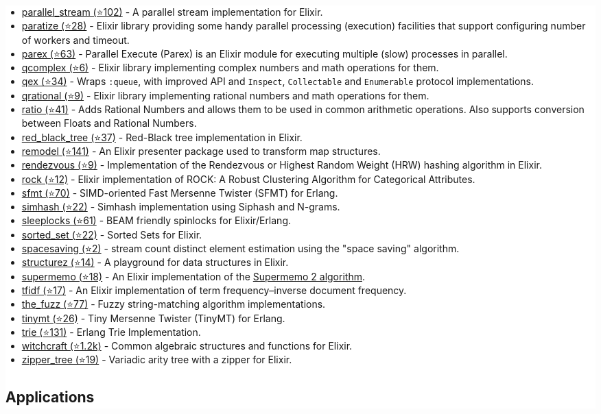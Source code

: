 *   [parallel\_stream (⭐102)](https://github.com/beatrichartz/parallel_stream) - A parallel stream implementation for Elixir.
*   [paratize (⭐28)](https://github.com/seantanly/elixir-paratize) - Elixir library providing some handy parallel processing (execution) facilities that support configuring number of workers and timeout.
*   [parex (⭐63)](https://github.com/StevenJL/parex) - Parallel Execute (Parex) is an Elixir module for executing multiple (slow) processes in parallel.
*   [qcomplex (⭐6)](https://github.com/q60/complex) - Elixir library implementing complex numbers and math operations for them.
*   [qex (⭐34)](https://github.com/princemaple/elixir-queue) - Wraps `:queue`, with improved API and `Inspect`, `Collectable` and `Enumerable` protocol implementations.
*   [qrational (⭐9)](https://github.com/q60/rational) - Elixir library implementing rational numbers and math operations for them.
*   [ratio (⭐41)](https://github.com/Qqwy/elixir-rational) - Adds Rational Numbers and allows them to be used in common arithmetic operations. Also supports conversion between Floats and Rational Numbers.
*   [red\_black\_tree (⭐37)](https://github.com/SenecaSystems/red_black_tree) - Red-Black tree implementation in Elixir.
*   [remodel (⭐141)](https://github.com/stavro/remodel) - An Elixir presenter package used to transform map structures.
*   [rendezvous (⭐9)](https://github.com/timdeputter/Rendezvous) - Implementation of the Rendezvous or Highest Random Weight (HRW) hashing algorithm in Elixir.
*   [rock (⭐12)](https://github.com/ayrat555/rock) - Elixir implementation of ROCK: A Robust Clustering Algorithm for Categorical Attributes.
*   [sfmt (⭐70)](https://github.com/jj1bdx/sfmt-erlang/) - SIMD-oriented Fast Mersenne Twister (SFMT) for Erlang.
*   [simhash (⭐22)](https://github.com/UniversalAvenue/simhash-ex) - Simhash implementation using Siphash and N-grams.
*   [sleeplocks (⭐61)](https://github.com/whitfin/sleeplocks) - BEAM friendly spinlocks for Elixir/Erlang.
*   [sorted\_set (⭐22)](https://github.com/SenecaSystems/sorted_set) - Sorted Sets for Elixir.
*   [spacesaving (⭐2)](https://github.com/rozap/spacesaving) - stream count distinct element estimation using the "space saving" algorithm.
*   [structurez (⭐14)](https://github.com/hamiltop/structurez) - A playground for data structures in Elixir.
*   [supermemo (⭐18)](https://github.com/edubkendo/supermemo) - An Elixir implementation of the [Supermemo 2 algorithm](https://www.supermemo.com/english/ol/sm2.htm).
*   [tfidf (⭐17)](https://github.com/OCannings/tf-idf) - An Elixir implementation of term frequency–inverse document frequency.
*   [the\_fuzz (⭐77)](https://github.com/smashedtoatoms/the_fuzz) - Fuzzy string-matching algorithm implementations.
*   [tinymt (⭐26)](https://github.com/jj1bdx/tinymt-erlang/) - Tiny Mersenne Twister (TinyMT) for Erlang.
*   [trie (⭐131)](https://github.com/okeuday/trie) - Erlang Trie Implementation.
*   [witchcraft (⭐1.2k)](https://github.com/expede/witchcraft) - Common algebraic structures and functions for Elixir.
*   [zipper\_tree (⭐19)](https://github.com/Dkendal/zipper_tree) - Variadic arity tree with a zipper for Elixir.

## Applications
